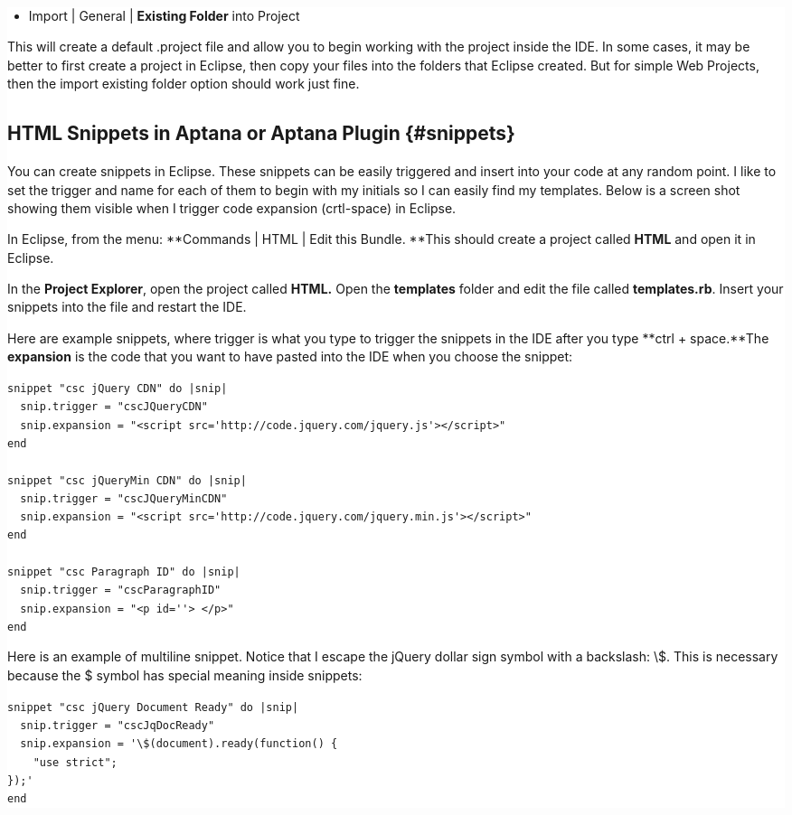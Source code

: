 -   Import | General | **Existing Folder** into Project

This will create a default .project file and allow you to begin working
with the project inside the IDE. In some cases, it may be better to
first create a project in Eclipse, then copy your files into the folders
that Eclipse created. But for simple Web Projects, then the import
existing folder option should work just fine.

HTML Snippets in Aptana or Aptana Plugin {#snippets}
----------------------------------------

You can create snippets in Eclipse. These snippets can be easily
triggered and insert into your code at any random point. I like to set
the trigger and name for each of them to begin with my initials so I can
easily find my templates. Below is a screen shot showing them visible
when I trigger code expansion (crtl-space) in Eclipse.

In Eclipse, from the menu: **Commands | HTML | Edit this Bundle.  **This
should create a project called **HTML** and open it in Eclipse.

In the **Project Explorer**, open the project called **HTML.** Open the
**templates** folder and edit the file called **templates.rb**. Insert
your snippets into the file and restart the IDE.

Here are example snippets, where trigger is what you type to trigger the
snippets in the IDE after you type **ctrl + space.**The **expansion** is
the code that you want to have pasted into the IDE when you choose the
snippet:

``` {.code}
snippet "csc jQuery CDN" do |snip|
  snip.trigger = "cscJQueryCDN"
  snip.expansion = "<script src='http://code.jquery.com/jquery.js'></script>"
end

snippet "csc jQueryMin CDN" do |snip|
  snip.trigger = "cscJQueryMinCDN"
  snip.expansion = "<script src='http://code.jquery.com/jquery.min.js'></script>"
end

snippet "csc Paragraph ID" do |snip|
  snip.trigger = "cscParagraphID"
  snip.expansion = "<p id=''> </p>"
end
```

Here is an example of multiline snippet. Notice that I escape the jQuery
dollar sign symbol with a backslash: \\\$. This is necessary because the
\$ symbol has special meaning inside snippets:

``` {.code}
snippet "csc jQuery Document Ready" do |snip|
  snip.trigger = "cscJqDocReady"
  snip.expansion = '\$(document).ready(function() {
    "use strict";
});'
end
```
